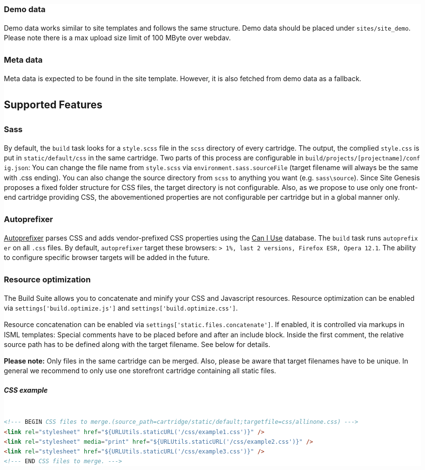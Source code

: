 ### Demo data

Demo data works similar to site templates and follows the same structure. Demo data should be placed under `sites/site_demo`. Please note there is a max upload size limit of 100 MByte over webdav.


### Meta data

Meta data is expected to be found in the site template. However, it is also fetched from demo data as a fallback.


## Supported Features

### Sass

By default, the `build` task looks for a `style.scss` file in the `scss` directory of every cartridge. The output, the complied `style.css` is put in `static/default/css` in the same cartridge. 
Two parts of this process are configurable in `build/projects/[projectname]/config.json`: You can change the file name from `style.scss` via `environment.sass.sourceFile` (target filename will always be the same with .css ending).
You can also change the source directory from `scss` to anything you want (e.g. `sass\source`). Since Site Genesis proposes a fixed folder structure for CSS files, the target directory is not configurable. Also, as we propose to use only one front-end cartridge providing CSS, the abovementioned properties are not configurable per cartridge but in a global manner only.


### Autoprefixer

[Autoprefixer](https://github.com/postcss/autoprefixer) parses CSS and adds vendor-prefixed CSS properties using the [Can I Use](http://caniuse.com) database.
The `build` task runs `autoprefixer` on all `.css` files. By default, `autoprefixer` target these browsers: `> 1%, last 2 versions, Firefox ESR, Opera 12.1`. The ability to configure specific browser targets will be added in the future.


### Resource optimization

The Build Suite allows you to concatenate and minify your CSS and Javascript resources. Resource optimization can be enabled via `settings['build.optimize.js']` and `settings['build.optimize.css']`.

Resource concatenation can be enabled via `settings['static.files.concatenate']`. If enabled, it is controlled via markups in ISML templates: Special comments have to be placed before and after an include block. Inside the first comment, the relative source path has to be defined along with the target filename. See below for details.

**Please note:** Only files in the same cartridge can be merged. Also, please be aware that target filenames have to be unique. In general we recommend to only use one storefront cartridge containing all static files. 


##### CSS example

```html

<!--- BEGIN CSS files to merge.(source_path=cartridge/static/default;targetfile=css/allinone.css) --->
<link rel="stylesheet" href="${URLUtils.staticURL('/css/example1.css')}" />
<link rel="stylesheet" media="print" href="${URLUtils.staticURL('/css/example2.css')}" />
<link rel="stylesheet" href="${URLUtils.staticURL('/css/example3.css')}" />
<!--- END CSS files to merge. --->
```
